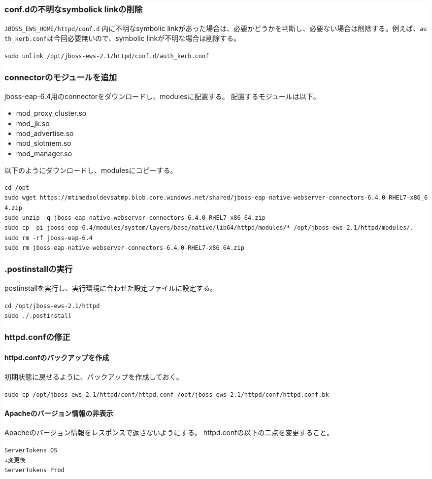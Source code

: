 ### conf.dの不明なsymbolick linkの削除
`JBOSS_EWS_HOME/httpd/conf.d` 内に不明なsymbolic linkがあった場合は、必要かどうかを判断し、必要ない場合は削除する。例えば、`auth_kerb.conf`は今回必要無いので、symbolic linkが不明な場合は削除する。

```
sudo unlink /opt/jboss-ews-2.1/httpd/conf.d/auth_kerb.conf
```

### connectorのモジュールを追加

jboss-eap-6.4用のconnectorをダウンロードし、modulesに配置する。
配置するモジュールは以下。
* mod_proxy_cluster.so
* mod_jk.so
* mod_advertise.so
* mod_slotmem.so
* mod_manager.so

以下のようにダウンロードし、modulesにコピーする。
```
cd /opt
sudo wget https://mtimedsoldevsatmp.blob.core.windows.net/shared/jboss-eap-native-webserver-connectors-6.4.0-RHEL7-x86_64.zip
sudo unzip -q jboss-eap-native-webserver-connectors-6.4.0-RHEL7-x86_64.zip
sudo cp -pi jboss-eap-6.4/modules/system/layers/base/native/lib64/httpd/modules/* /opt/jboss-ews-2.1/httpd/modules/.
sudo rm -rf jboss-eap-6.4
sudo rm jboss-eap-native-webserver-connectors-6.4.0-RHEL7-x86_64.zip
```

### .postinstallの実行

postinstallを実行し、実行環境に合わせた設定ファイルに設定する。

```
cd /opt/jboss-ews-2.1/httpd
sudo ./.postinstall
```

### httpd.confの修正

#### httpd.confのバックアップを作成

初期状態に戻せるように、バックアップを作成しておく。

```
sudo cp /opt/jboss-ews-2.1/httpd/conf/httpd.conf /opt/jboss-ews-2.1/httpd/conf/httpd.conf.bk
```

#### Apacheのバージョン情報の非表示

Apacheのバージョン情報をレスポンスで返さないようにする。
httpd.confの以下の二点を変更すること。

```
ServerTokens OS
↓変更後
ServerTokens Prod
```
